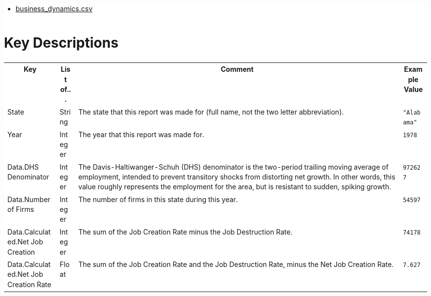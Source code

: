 * <a href='../../datasets/csv/business_dynamics/business_dynamics.csv' download>business_dynamics.csv <span class="fas fa-download"></span></a>

# Key Descriptions
    
<table class='table table-condensed table-striped table-bordered table-hover'>
<tr>
    <th class=''>Key</th>
    <th class=''>List of...</th>
    <th class=''>Comment</th>
    <th class=''>Example Value</th>
</tr>

<tr>
    <td>State</td>
    <td>String</td> 
    <td>The state that this report was made for (full name, not the two letter abbreviation).</td>
    <td><code>"Alabama"</code></td>
</tr>

<tr>
    <td>Year</td>
    <td>Integer</td> 
    <td>The year that this report was made for.</td>
    <td><code>1978</code></td>
</tr>

<tr>
    <td>Data.DHS Denominator</td>
    <td>Integer</td> 
    <td>The Davis-Haltiwanger-Schuh (DHS) denominator is the two-period trailing moving average of employment, intended to prevent transitory shocks from distorting net growth. In other words, this value roughly represents the employment for the area, but is resistant to sudden, spiking growth.</td>
    <td><code>972627</code></td>
</tr>

<tr>
    <td>Data.Number of Firms</td>
    <td>Integer</td> 
    <td>The number of firms in this state during this year.</td>
    <td><code>54597</code></td>
</tr>

<tr>
    <td>Data.Calculated.Net Job Creation</td>
    <td>Integer</td> 
    <td>The sum of the Job Creation Rate minus the Job Destruction Rate.</td>
    <td><code>74178</code></td>
</tr>

<tr>
    <td>Data.Calculated.Net Job Creation Rate</td>
    <td>Float</td> 
    <td>The sum of the Job Creation Rate and the Job Destruction Rate, minus the Net Job Creation Rate.</td>
    <td><code>7.627</code></td>
</tr>
